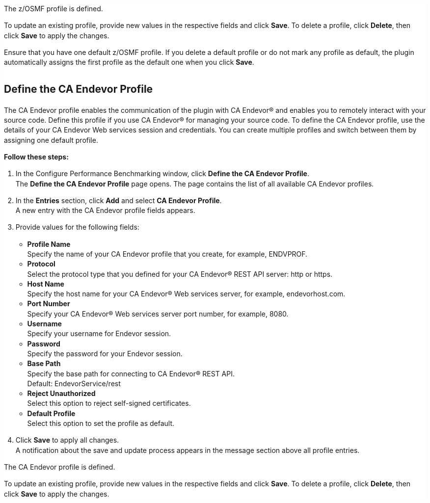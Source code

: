 The z/OSMF profile is defined. 

To update an existing profile, provide new values in the respective fields and click **Save**. To delete a profile, click **Delete**, then click **Save** to apply the changes.  

Ensure that you have one default z/OSMF profile. If you delete a default profile or do not mark any profile as default, the plugin automatically assigns the first profile as the default one when you click **Save**.  

## Define the CA Endevor Profile
The CA Endevor profile enables the communication of the plugin with CA Endevor® and enables you to remotely interact with your source code. Define this profile if you use CA Endevor® for managing your source code. To define the CA Endevor profile, use the details of your CA Endevor Web services session and credentials. You can create multiple profiles and switch between them by assigning one default profile.  

**Follow these steps:**   
1. In the Configure Performance Benchmarking window, click **Define the CA Endevor Profile**.  
The **Define the CA Endevor Profile** page opens. The page contains the list of all available CA Endevor profiles.

2. In the **Entries** section, click **Add** and select **CA Endevor Profile**.  
A new entry with the CA Endevor profile fields appears.

3. Provide values for the following fields:  
   * **Profile Name**  
   Specify the name of your CA Endevor profile that you create, for example, ENDVPROF.  
   * **Protocol**  
   Select the protocol type that you defined for your CA Endevor® REST API server: http or https.  
   * **Host Name**  
   Specify the host name for your CA Endevor® Web services server, for example, endevorhost.com. 
   * **Port Number**  
   Specify your CA Endevor® Web services server port number, for example, 8080.  
   *	**Username**  
   Specify your username for Endevor session.  
   *	**Password**  
   Specify the password for your Endevor session.  
   *	**Base Path**  
   Specify the base path for connecting to CA Endevor® REST API.  
   Default: EndevorService/rest
   *	**Reject Unauthorized**  
   Select this option to reject self-signed certificates.  
   *	**Default Profile**  
   Select this option to set the profile as default.

4. Click **Save** to apply all changes.  
A notification about the save and update process appears in the message section above all profile entries.

The CA Endevor profile is defined. 

To update an existing profile, provide new values in the respective fields and click **Save**. To delete a profile, click **Delete**, then click **Save** to apply the changes.  

